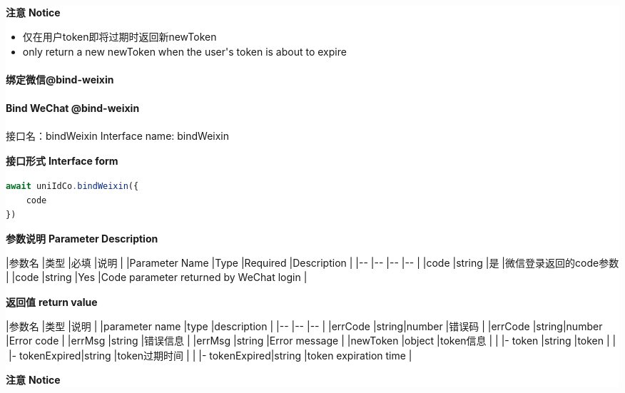 **注意**
**Notice**

- 仅在用户token即将过期时返回新newToken
- only return a new newToken when the user's token is about to expire

#### 绑定微信@bind-weixin
#### Bind WeChat @bind-weixin

接口名：bindWeixin
Interface name: bindWeixin

**接口形式**
**Interface form**

```js
await uniIdCo.bindWeixin({
	code
})
```

**参数说明**
**Parameter Description**

|参数名	|类型	|必填	|说明					|
|Parameter Name |Type |Required |Description |
|--		|--		|--		|--						|
|code	|string	|是		|微信登录返回的code参数	|
|code |string |Yes |Code parameter returned by WeChat login |

**返回值**
**return value**

|参数名							|类型				|说明			|
|parameter name |type |description |
|--								|--					|--				|
|errCode						|string&#124;number	|错误码			|
|errCode |string&#124;number |Error code |
|errMsg							|string				|错误信息		|
|errMsg |string |Error message |
|newToken						|object				|token信息		|
|&nbsp;&#124;-&nbsp;token		|string				|token			|
|&nbsp;&#124;-&nbsp;tokenExpired|string				|token过期时间	|
|&nbsp;&#124;-&nbsp;tokenExpired|string |token expiration time |

**注意**
**Notice**
